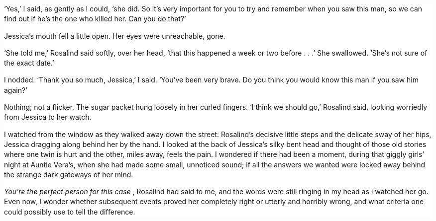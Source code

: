 ‘Yes,’ I said, as gently as I could, ‘she did. So it’s very important for you to try and remember when you saw this man, so we can find out if he’s the one who killed her. Can you do that?’

Jessica’s mouth fell a little open. Her eyes were unreachable, gone.

‘She told me,’ Rosalind said softly, over her head, ‘that this happened a week or two before . . .’ She swallowed. ‘She’s not sure of the exact date.’

I nodded. ‘Thank you so much, Jessica,’ I said. ‘You’ve been very brave. Do you think you would know this man if you saw him again?’

Nothing; not a flicker. The sugar packet hung loosely in her curled fingers. ‘I think we should go,’ Rosalind said, looking worriedly from Jessica to her watch.

I watched from the window as they walked away down the street: Rosalind’s decisive little steps and the delicate sway of her hips, Jessica dragging along behind her by the hand. I looked at the back of Jessica’s silky bent head and thought of those old stories where one twin is hurt and the other, miles away, feels the pain. I wondered if there had been a moment, during that giggly girls’ night at Auntie Vera’s, when she had made some small, unnoticed sound; if all the answers we wanted were locked away behind the strange dark gateways of her mind.

_You’re the perfect person for this case_ , Rosalind had said to me, and the words were still ringing in my head as I watched her go. Even now, I wonder whether subsequent events proved her completely right or utterly and horribly wrong, and what criteria one could possibly use to tell the difference.
